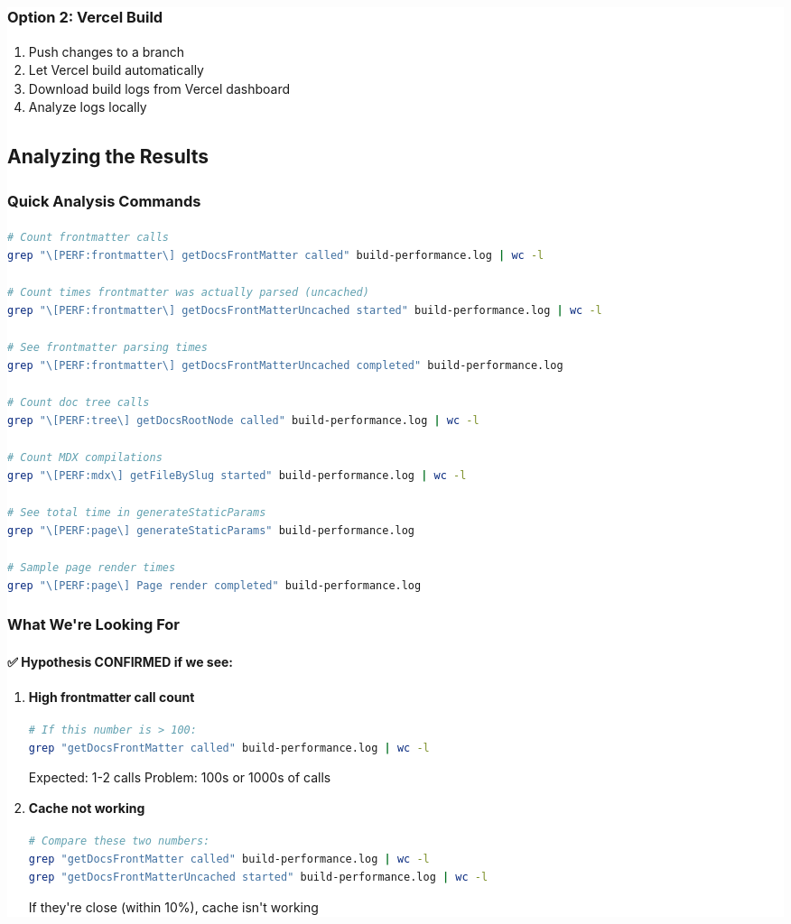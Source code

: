 ### Option 2: Vercel Build
1. Push changes to a branch
2. Let Vercel build automatically
3. Download build logs from Vercel dashboard
4. Analyze logs locally

## Analyzing the Results

### Quick Analysis Commands

```bash
# Count frontmatter calls
grep "\[PERF:frontmatter\] getDocsFrontMatter called" build-performance.log | wc -l

# Count times frontmatter was actually parsed (uncached)
grep "\[PERF:frontmatter\] getDocsFrontMatterUncached started" build-performance.log | wc -l

# See frontmatter parsing times
grep "\[PERF:frontmatter\] getDocsFrontMatterUncached completed" build-performance.log

# Count doc tree calls
grep "\[PERF:tree\] getDocsRootNode called" build-performance.log | wc -l

# Count MDX compilations
grep "\[PERF:mdx\] getFileBySlug started" build-performance.log | wc -l

# See total time in generateStaticParams
grep "\[PERF:page\] generateStaticParams" build-performance.log

# Sample page render times
grep "\[PERF:page\] Page render completed" build-performance.log
```

### What We're Looking For

#### ✅ Hypothesis CONFIRMED if we see:

1. **High frontmatter call count**
   ```bash
   # If this number is > 100:
   grep "getDocsFrontMatter called" build-performance.log | wc -l
   ```
   Expected: 1-2 calls
   Problem: 100s or 1000s of calls

2. **Cache not working**
   ```bash
   # Compare these two numbers:
   grep "getDocsFrontMatter called" build-performance.log | wc -l
   grep "getDocsFrontMatterUncached started" build-performance.log | wc -l
   ```
   If they're close (within 10%), cache isn't working
